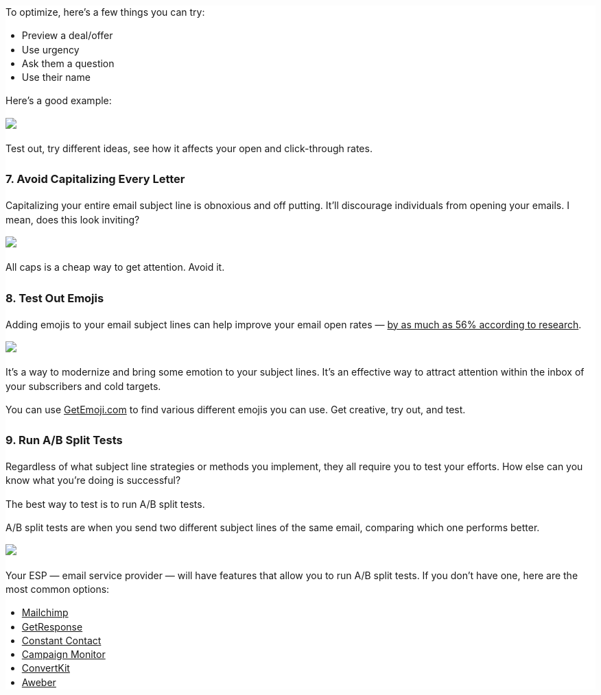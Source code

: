 To optimize, here’s a few things you can try:

- Preview a deal/offer
- Use urgency
- Ask them a question
- Use their name

Here’s a good example:

![](https://lh5.googleusercontent.com/TBxTFJafclPywwwtDY9LChecfFvIGG4R-jRInFTlEjbV4Ph21LCalFddITZagD6YlUMhnHtD0Zvj58eh5DO7A11RBb9kRLyEnVry8kEU5GDtVXCQKQPZC1dOK_vwt2UIefC74LN6)

Test out, try different ideas, see how it affects your open and click-through rates.

### 7\. Avoid Capitalizing Every Letter

Capitalizing your entire email subject line is obnoxious and off putting. It’ll discourage individuals from opening your emails. I mean, does this look inviting?

![](https://lh3.googleusercontent.com/iQnFkRcX_Fsn3qitmZy4bl0gJNmS5FSkXuTEV8fA1VTrHUzxnSonRw6mS0Nvis_i0FVJaqtflclp1WndtgBMNhoTNCrWmqCRvboeYq4KUGAgemoQ404iDgcpofHcmEuPYagv0Rhc)

All caps is a cheap way to get attention. Avoid it.

### 8\. Test Out Emojis

Adding emojis to your email subject lines can help improve your email open rates — [by as much as 56% according to research](https://www.campaignmonitor.com/blog/email-marketing/the-real-scoop-on-email-emoji-in-subject-lines/#:~:text=Experian%20found%20that%2C%20compared%20to,their%20open%20rates%20by%2056%25.). 

![](https://lh5.googleusercontent.com/NAalF__dW_FszU7eoK2Jbz4QAYzJkwmW_pJUVLDgt3ZDiUWuJ2Iz0HyabMxeiBzU1KmHRw2hlu2yveOGuZTLGQ2Jrg9XdbXnxqbiRXeel_0oHp5WheFGAMKzZ4CKHoxtwCPBQNk_)

It’s a way to modernize and bring some emotion to your subject lines. It’s an effective way to attract attention within the inbox of your subscribers and cold targets.

You can use [GetEmoji.com](https://getemoji.com/) to find various different emojis you can use. Get creative, try out, and test.

### 9\. Run A/B Split Tests

Regardless of what subject line strategies or methods you implement, they all require you to test your efforts. How else can you know what you’re doing is successful?

The best way to test is to run A/B split tests.

A/B split tests are when you send two different subject lines of the same email, comparing which one performs better. 

![](https://lh3.googleusercontent.com/cKUjAflpbV7X2lpJ_vV-ePgi1SbI6fHJasnyMm6GKG1HFmho-IshU55xij6CngoBm99bIdsexrOkWB-vaUGGKAcrQ-wRHjjU98yWLHAVkO4n8oUZRh9B-fg0T_rrYiM4xj5KbpOJ)

Your ESP — email service provider — will have features that allow you to run A/B split tests. If you don’t have one, here are the most common options:

- [Mailchimp](https://serp.ly/mailchimp/)
- [GetResponse](https://serp.ly/getresponse/)
- [Constant Contact](https://serp.ly/constantcontact)
- [Campaign Monitor](https://serp.ly/campaignmonitor)
- [ConvertKit](https://serp.ly/convertkit)
- [Aweber](https://serp.ly/aweber.com)  
